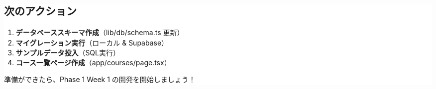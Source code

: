 
## 次のアクション

1. **データベーススキーマ作成**（lib/db/schema.ts 更新）
2. **マイグレーション実行**（ローカル & Supabase）
3. **サンプルデータ投入**（SQL実行）
4. **コース一覧ページ作成**（app/courses/page.tsx）

準備ができたら、Phase 1 Week 1 の開発を開始しましょう！
